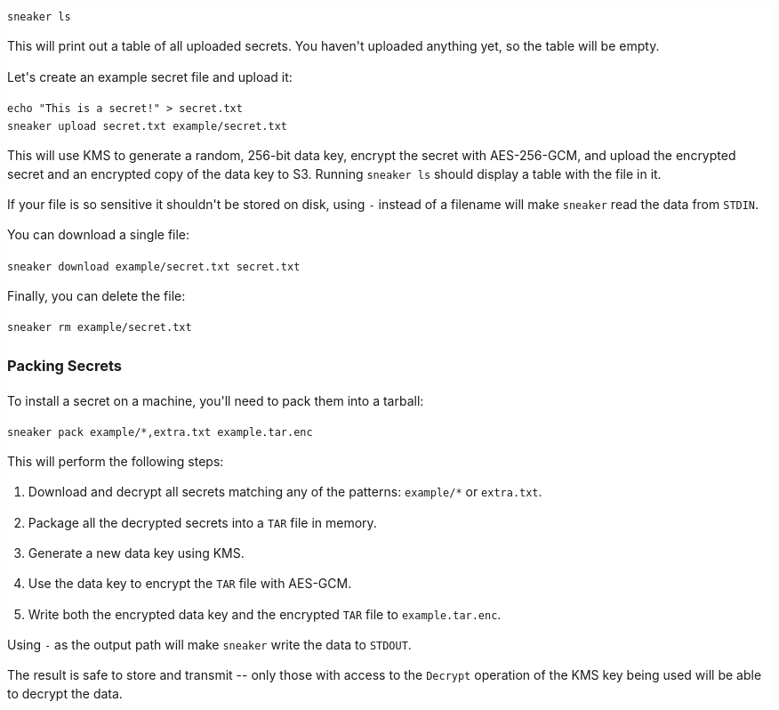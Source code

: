 ```shell
sneaker ls
```

This will print out a table of all uploaded secrets. You haven't
uploaded anything yet, so the table will be empty.

Let's create an example secret file and upload it:

```shell
echo "This is a secret!" > secret.txt
sneaker upload secret.txt example/secret.txt
```

This will use KMS to generate a random, 256-bit data key, encrypt the
secret with AES-256-GCM, and upload the encrypted secret and an
encrypted copy of the data key to S3. Running `sneaker ls` should
display a table with the file in it.

If your file is so sensitive it shouldn't be stored on disk, using `-`
instead of a filename will make `sneaker` read the data from `STDIN`.

You can download a single file:

```shell
sneaker download example/secret.txt secret.txt
```

Finally, you can delete the file:

```shell
sneaker rm example/secret.txt
```

### Packing Secrets

To install a secret on a machine, you'll need to pack them into a
tarball:

```shell
sneaker pack example/*,extra.txt example.tar.enc
```

This will perform the following steps:

1. Download and decrypt all secrets matching any of the patterns:
   `example/*` or `extra.txt`.

2. Package all the decrypted secrets into a `TAR` file in memory.

3. Generate a new data key using KMS.

4. Use the data key to encrypt the `TAR` file with AES-GCM.

5. Write both the encrypted data key and the encrypted `TAR` file to
   `example.tar.enc`.

Using `-` as the output path will make `sneaker` write the data to
`STDOUT`.

The result is safe to store and transmit -- only those with access to
the `Decrypt` operation of the KMS key being used will be able to
decrypt the data.
